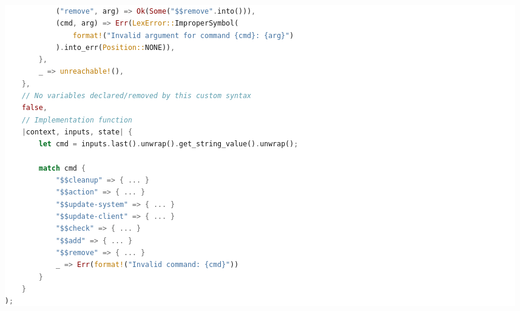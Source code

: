 ```rust
            ("remove", arg) => Ok(Some("$$remove".into())),
            (cmd, arg) => Err(LexError::ImproperSymbol(
                format!("Invalid argument for command {cmd}: {arg}")
            ).into_err(Position::NONE)),
        },
        _ => unreachable!(),
    },
    // No variables declared/removed by this custom syntax
    false,
    // Implementation function
    |context, inputs, state| {
        let cmd = inputs.last().unwrap().get_string_value().unwrap();

        match cmd {
            "$$cleanup" => { ... }
            "$$action" => { ... }
            "$$update-system" => { ... }
            "$$update-client" => { ... }
            "$$check" => { ... }
            "$$add" => { ... }
            "$$remove" => { ... }
            _ => Err(format!("Invalid command: {cmd}"))
        }
    }
);
```

